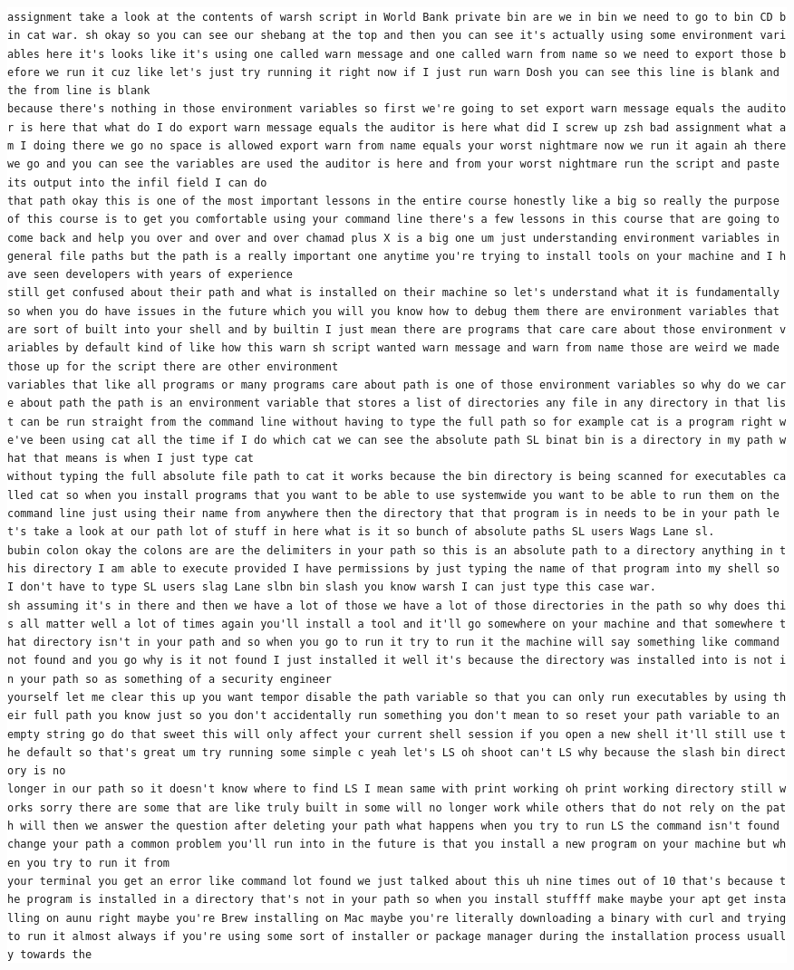 ```
assignment take a look at the contents of warsh script in World Bank private bin are we in bin we need to go to bin CD bin cat war. sh okay so you can see our shebang at the top and then you can see it's actually using some environment variables here it's looks like it's using one called warn message and one called warn from name so we need to export those before we run it cuz like let's just try running it right now if I just run warn Dosh you can see this line is blank and the from line is blank
because there's nothing in those environment variables so first we're going to set export warn message equals the auditor is here that what do I do export warn message equals the auditor is here what did I screw up zsh bad assignment what am I doing there we go no space is allowed export warn from name equals your worst nightmare now we run it again ah there we go and you can see the variables are used the auditor is here and from your worst nightmare run the script and paste its output into the infil field I can do
that path okay this is one of the most important lessons in the entire course honestly like a big so really the purpose of this course is to get you comfortable using your command line there's a few lessons in this course that are going to come back and help you over and over and over chamad plus X is a big one um just understanding environment variables in general file paths but the path is a really important one anytime you're trying to install tools on your machine and I have seen developers with years of experience
still get confused about their path and what is installed on their machine so let's understand what it is fundamentally so when you do have issues in the future which you will you know how to debug them there are environment variables that are sort of built into your shell and by builtin I just mean there are programs that care care about those environment variables by default kind of like how this warn sh script wanted warn message and warn from name those are weird we made those up for the script there are other environment
variables that like all programs or many programs care about path is one of those environment variables so why do we care about path the path is an environment variable that stores a list of directories any file in any directory in that list can be run straight from the command line without having to type the full path so for example cat is a program right we've been using cat all the time if I do which cat we can see the absolute path SL binat bin is a directory in my path what that means is when I just type cat
without typing the full absolute file path to cat it works because the bin directory is being scanned for executables called cat so when you install programs that you want to be able to use systemwide you want to be able to run them on the command line just using their name from anywhere then the directory that that program is in needs to be in your path let's take a look at our path lot of stuff in here what is it so bunch of absolute paths SL users Wags Lane sl.
bubin colon okay the colons are are the delimiters in your path so this is an absolute path to a directory anything in this directory I am able to execute provided I have permissions by just typing the name of that program into my shell so I don't have to type SL users slag Lane slbn bin slash you know warsh I can just type this case war.
sh assuming it's in there and then we have a lot of those we have a lot of those directories in the path so why does this all matter well a lot of times again you'll install a tool and it'll go somewhere on your machine and that somewhere that directory isn't in your path and so when you go to run it try to run it the machine will say something like command not found and you go why is it not found I just installed it well it's because the directory was installed into is not in your path so as something of a security engineer
yourself let me clear this up you want tempor disable the path variable so that you can only run executables by using their full path you know just so you don't accidentally run something you don't mean to so reset your path variable to an empty string go do that sweet this will only affect your current shell session if you open a new shell it'll still use the default so that's great um try running some simple c yeah let's LS oh shoot can't LS why because the slash bin directory is no
longer in our path so it doesn't know where to find LS I mean same with print working oh print working directory still works sorry there are some that are like truly built in some will no longer work while others that do not rely on the path will then we answer the question after deleting your path what happens when you try to run LS the command isn't found change your path a common problem you'll run into in the future is that you install a new program on your machine but when you try to run it from
your terminal you get an error like command lot found we just talked about this uh nine times out of 10 that's because the program is installed in a directory that's not in your path so when you install stuffff make maybe your apt get installing on aunu right maybe you're Brew installing on Mac maybe you're literally downloading a binary with curl and trying to run it almost always if you're using some sort of installer or package manager during the installation process usually towards the
```